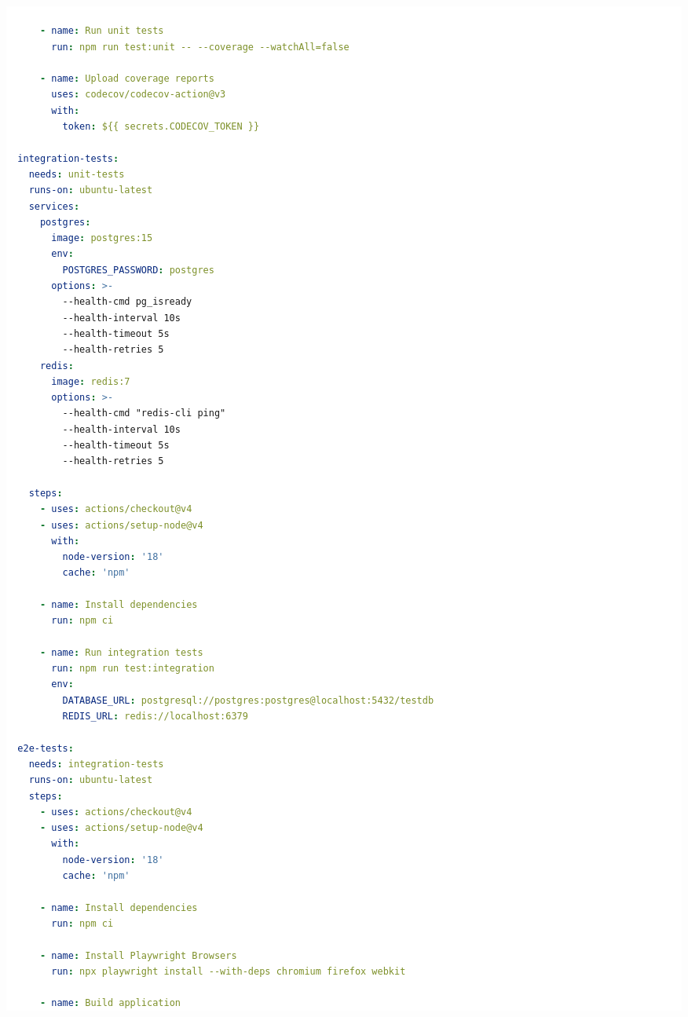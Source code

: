 ```yaml
      
      - name: Run unit tests
        run: npm run test:unit -- --coverage --watchAll=false
      
      - name: Upload coverage reports
        uses: codecov/codecov-action@v3
        with:
          token: ${{ secrets.CODECOV_TOKEN }}

  integration-tests:
    needs: unit-tests
    runs-on: ubuntu-latest
    services:
      postgres:
        image: postgres:15
        env:
          POSTGRES_PASSWORD: postgres
        options: >-
          --health-cmd pg_isready
          --health-interval 10s
          --health-timeout 5s
          --health-retries 5
      redis:
        image: redis:7
        options: >-
          --health-cmd "redis-cli ping"
          --health-interval 10s
          --health-timeout 5s
          --health-retries 5
    
    steps:
      - uses: actions/checkout@v4
      - uses: actions/setup-node@v4
        with:
          node-version: '18'
          cache: 'npm'
      
      - name: Install dependencies
        run: npm ci
      
      - name: Run integration tests
        run: npm run test:integration
        env:
          DATABASE_URL: postgresql://postgres:postgres@localhost:5432/testdb
          REDIS_URL: redis://localhost:6379

  e2e-tests:
    needs: integration-tests
    runs-on: ubuntu-latest
    steps:
      - uses: actions/checkout@v4
      - uses: actions/setup-node@v4
        with:
          node-version: '18'
          cache: 'npm'
      
      - name: Install dependencies
        run: npm ci
      
      - name: Install Playwright Browsers
        run: npx playwright install --with-deps chromium firefox webkit
      
      - name: Build application
```